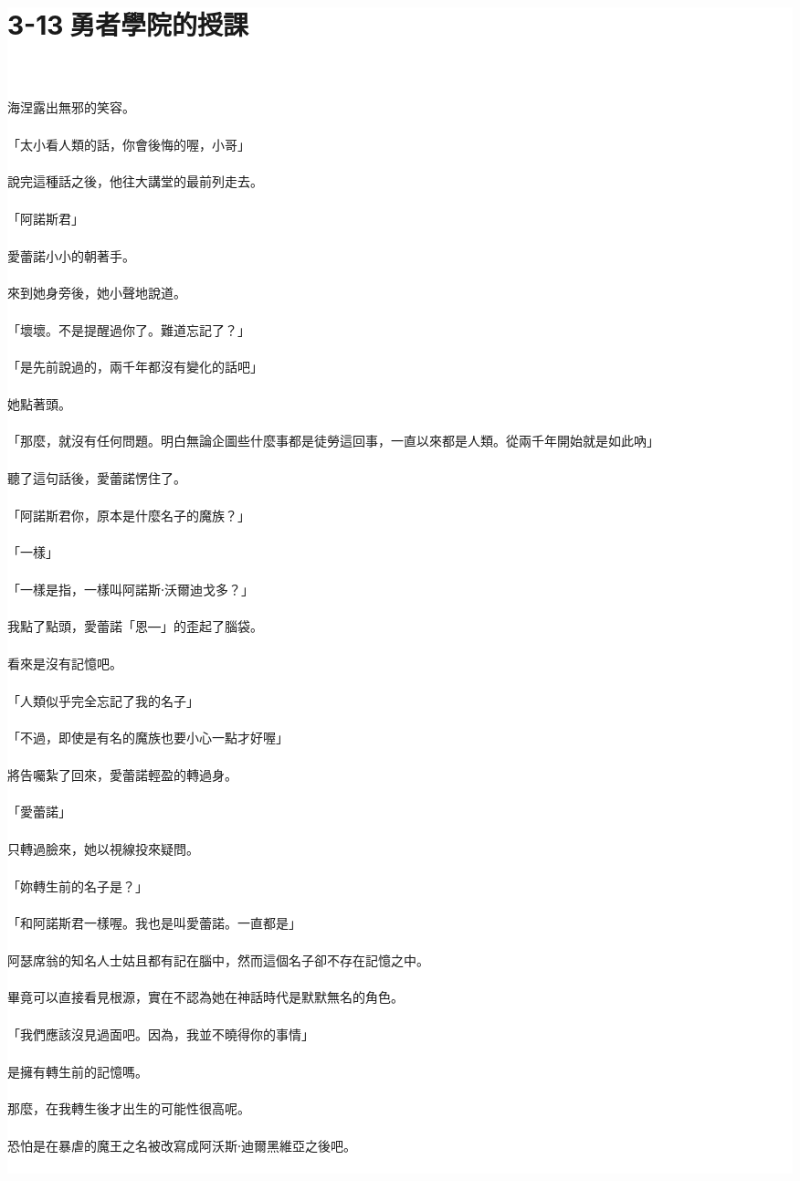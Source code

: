 # 3-13 勇者學院的授課



<br /><br />
海涅露出無邪的笑容。
<br /><br />
「太小看人類的話，你會後悔的喔，小哥」
<br /><br />
說完這種話之後，他往大講堂的最前列走去。
<br /><br />
「阿諾斯君」
<br /><br />
愛蕾諾小小的朝著手。
<br /><br />
來到她身旁後，她小聲地說道。
<br /><br />
「壞壞。不是提醒過你了。難道忘記了？」
<br /><br />
「是先前說過的，兩千年都沒有變化的話吧」
<br /><br />
她點著頭。
<br /><br />
「那麼，就沒有任何問題。明白無論企圖些什麼事都是徒勞這回事，一直以來都是人類。從兩千年開始就是如此吶」
<br /><br />
聽了這句話後，愛蕾諾愣住了。
<br /><br />
「阿諾斯君你，原本是什麼名子的魔族？」
<br /><br />
「一樣」
<br /><br />
「一樣是指，一樣叫阿諾斯·沃爾迪戈多？」
<br /><br />
我點了點頭，愛蕾諾「恩—」的歪起了腦袋。
<br /><br />
看來是沒有記憶吧。
<br /><br />
「人類似乎完全忘記了我的名子」
<br /><br />
「不過，即使是有名的魔族也要小心一點才好喔」
<br /><br />
將告囑紮了回來，愛蕾諾輕盈的轉過身。
<br /><br />
「愛蕾諾」
<br /><br />
只轉過臉來，她以視線投來疑問。
<br /><br />
「妳轉生前的名子是？」
<br /><br />
「和阿諾斯君一樣喔。我也是叫愛蕾諾。一直都是」
<br /><br />
阿瑟席翁的知名人士姑且都有記在腦中，然而這個名子卻不存在記憶之中。
<br /><br />
畢竟可以直接看見根源，實在不認為她在神話時代是默默無名的角色。
<br /><br />
「我們應該沒見過面吧。因為，我並不曉得你的事情」
<br /><br />
是擁有轉生前的記憶嗎。
<br /><br />
那麼，在我轉生後才出生的可能性很高呢。
<br /><br />
恐怕是在暴虐的魔王之名被改寫成阿沃斯·迪爾黑維亞之後吧。
<br /><br />